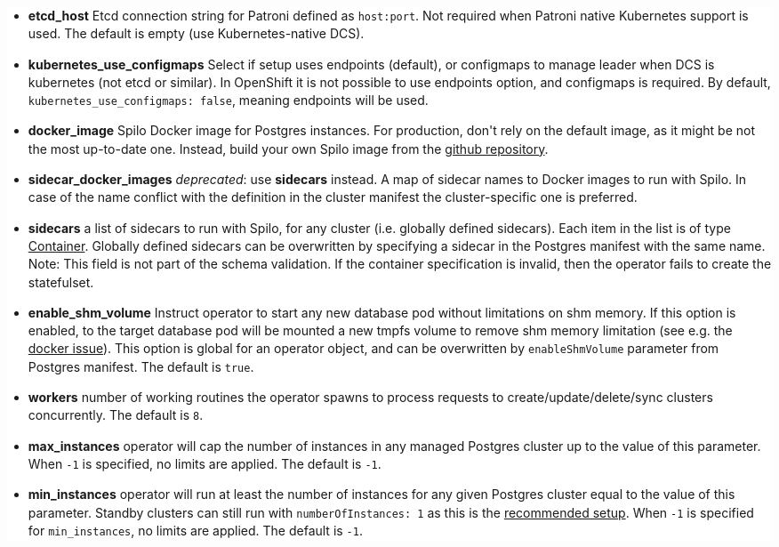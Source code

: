 * **etcd_host**
  Etcd connection string for Patroni defined as `host:port`. Not required when
  Patroni native Kubernetes support is used. The default is empty (use
  Kubernetes-native DCS).

* **kubernetes_use_configmaps**
  Select if setup uses endpoints (default), or configmaps to manage leader when
  DCS is kubernetes (not etcd or similar). In OpenShift it is not possible to
  use endpoints option, and configmaps is required. By default,
  `kubernetes_use_configmaps: false`, meaning endpoints will be used.

* **docker_image**
  Spilo Docker image for Postgres instances. For production, don't rely on the
  default image, as it might be not the most up-to-date one. Instead, build
  your own Spilo image from the [github
  repository](https://github.com/zalando/spilo).

* **sidecar_docker_images**
  *deprecated*: use **sidecars** instead. A map of sidecar names to Docker
  images to run with Spilo. In case of the name conflict with the definition in
  the cluster manifest the cluster-specific one is preferred.

* **sidecars**
  a list of sidecars to run with Spilo, for any cluster (i.e. globally defined
  sidecars). Each item in the list is of type
  [Container](https://kubernetes.io/docs/reference/generated/kubernetes-api/v1.18/#container-v1-core).
  Globally defined sidecars can be overwritten by specifying a sidecar in the
  Postgres manifest with the same name.
  Note: This field is not part of the schema validation. If the container
  specification is invalid, then the operator fails to create the statefulset.

* **enable_shm_volume**
  Instruct operator to start any new database pod without limitations on shm
  memory. If this option is enabled, to the target database pod will be mounted
  a new tmpfs volume to remove shm memory limitation (see e.g. the
  [docker issue](https://github.com/docker-library/postgres/issues/416)).
  This option is global for an operator object, and can be overwritten by
  `enableShmVolume` parameter from Postgres manifest. The default is `true`.

* **workers**
  number of working routines the operator spawns to process requests to
  create/update/delete/sync clusters concurrently. The default is `8`.

* **max_instances**
  operator will cap the number of instances in any managed Postgres cluster up
  to the value of this parameter. When `-1` is specified, no limits are applied.
  The default is `-1`.

* **min_instances**
  operator will run at least the number of instances for any given Postgres
  cluster equal to the value of this parameter. Standby clusters can still run
  with `numberOfInstances: 1` as this is the [recommended setup](../user.md#setting-up-a-standby-cluster).
  When `-1` is specified for `min_instances`, no limits are applied. The default
  is `-1`.
